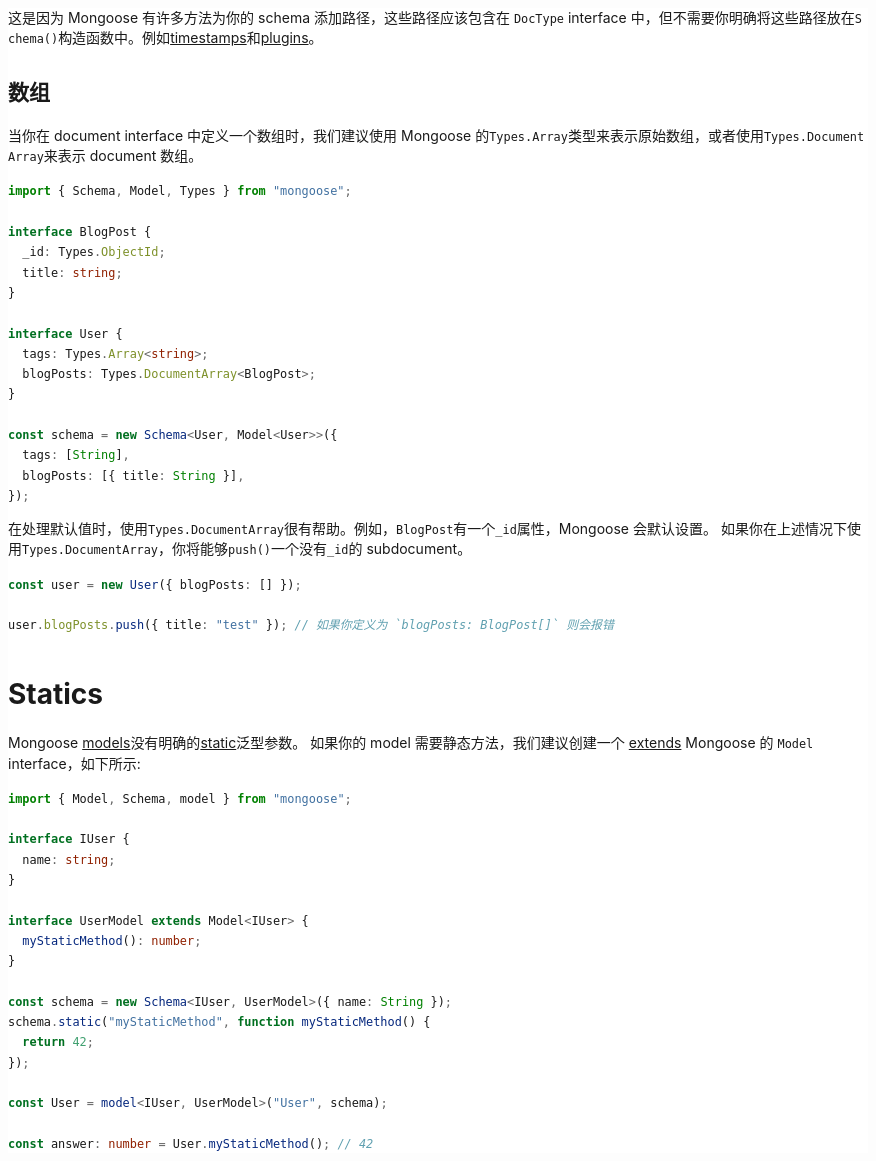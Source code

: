```typescript
```

这是因为 Mongoose 有许多方法为你的 schema 添加路径，这些路径应该包含在 `DocType` interface 中，但不需要你明确将这些路径放在`Schema()`构造函数中。例如[timestamps](https://masteringjs.io/tutorials/mongoose/timestamps)和[plugins](/docs/plugins.html)。

## 数组

当你在 document interface 中定义一个数组时，我们建议使用 Mongoose 的`Types.Array`类型来表示原始数组，或者使用`Types.DocumentArray`来表示 document 数组。

```typescript
import { Schema, Model, Types } from "mongoose";

interface BlogPost {
  _id: Types.ObjectId;
  title: string;
}

interface User {
  tags: Types.Array<string>;
  blogPosts: Types.DocumentArray<BlogPost>;
}

const schema = new Schema<User, Model<User>>({
  tags: [String],
  blogPosts: [{ title: String }],
});
```

在处理默认值时，使用`Types.DocumentArray`很有帮助。例如，`BlogPost`有一个`_id`属性，Mongoose 会默认设置。
如果你在上述情况下使用`Types.DocumentArray`，你将能够`push()`一个没有`_id`的 subdocument。

```typescript
const user = new User({ blogPosts: [] });

user.blogPosts.push({ title: "test" }); // 如果你定义为 `blogPosts: BlogPost[]` 则会报错
```

# Statics

Mongoose [models](/docs/models.html)没有明确的[static](/docs/guide.html#statics)泛型参数。
如果你的 model 需要静态方法，我们建议创建一个 [extends](https://www.typescriptlang.org/docs/handbook/interfaces.html) Mongoose 的 `Model` interface，如下所示:

```typescript
import { Model, Schema, model } from "mongoose";

interface IUser {
  name: string;
}

interface UserModel extends Model<IUser> {
  myStaticMethod(): number;
}

const schema = new Schema<IUser, UserModel>({ name: String });
schema.static("myStaticMethod", function myStaticMethod() {
  return 42;
});

const User = model<IUser, UserModel>("User", schema);

const answer: number = User.myStaticMethod(); // 42
```

